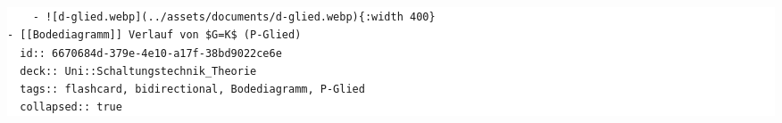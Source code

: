 		- ![d-glied.webp](../assets/documents/d-glied.webp){:width 400}
	- [[Bodediagramm]] Verlauf von $G=K$ (P-Glied)
	  id:: 6670684d-379e-4e10-a17f-38bd9022ce6e
	  deck:: Uni::Schaltungstechnik_Theorie
	  tags:: flashcard, bidirectional, Bodediagramm, P-Glied
	  collapsed:: true